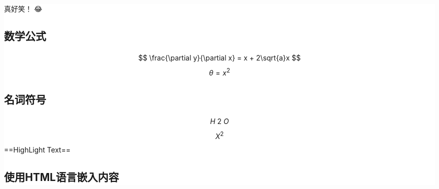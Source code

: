 真好笑！ :joy:
## 数学公式
$$
\frac{\partial y}{\partial x} = x + 2\sqrt{a}x 
$$
$$\theta=x^2$$
## 名词符号
$$H~2~O$$
$$X^2$$
==HighLight Text==
## 使用HTML语言嵌入内容
<iframe src="//player.bilibili.com/player.html?aid=327623069&bvid=BV1JA411h7Gw&cid=171385214&page=1" scrolling="no" border="0" frameborder="no" framespacing="0" allowfullscreen="true"> </iframe>